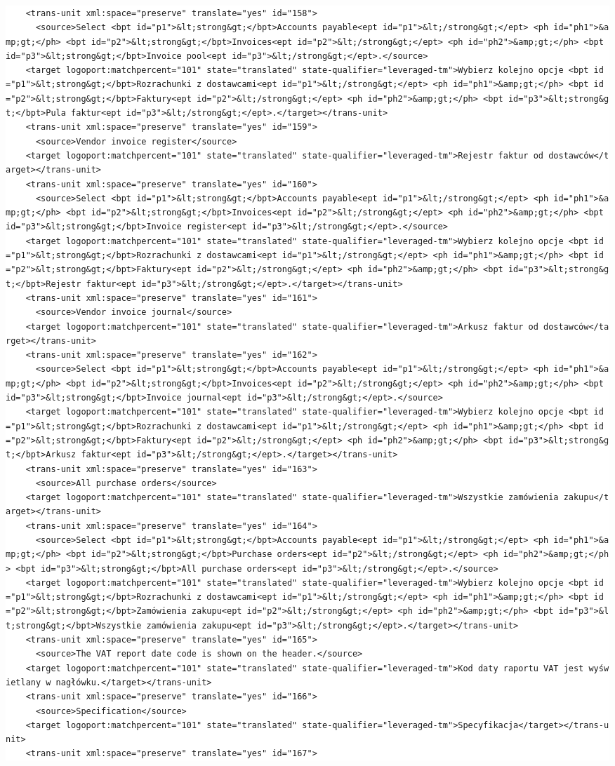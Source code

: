         <trans-unit xml:space="preserve" translate="yes" id="158">
          <source>Select <bpt id="p1">&lt;strong&gt;</bpt>Accounts payable<ept id="p1">&lt;/strong&gt;</ept> <ph id="ph1">&amp;gt;</ph> <bpt id="p2">&lt;strong&gt;</bpt>Invoices<ept id="p2">&lt;/strong&gt;</ept> <ph id="ph2">&amp;gt;</ph> <bpt id="p3">&lt;strong&gt;</bpt>Invoice pool<ept id="p3">&lt;/strong&gt;</ept>.</source>
        <target logoport:matchpercent="101" state="translated" state-qualifier="leveraged-tm">Wybierz kolejno opcje <bpt id="p1">&lt;strong&gt;</bpt>Rozrachunki z dostawcami<ept id="p1">&lt;/strong&gt;</ept> <ph id="ph1">&amp;gt;</ph> <bpt id="p2">&lt;strong&gt;</bpt>Faktury<ept id="p2">&lt;/strong&gt;</ept> <ph id="ph2">&amp;gt;</ph> <bpt id="p3">&lt;strong&gt;</bpt>Pula faktur<ept id="p3">&lt;/strong&gt;</ept>.</target></trans-unit>
        <trans-unit xml:space="preserve" translate="yes" id="159">
          <source>Vendor invoice register</source>
        <target logoport:matchpercent="101" state="translated" state-qualifier="leveraged-tm">Rejestr faktur od dostawców</target></trans-unit>
        <trans-unit xml:space="preserve" translate="yes" id="160">
          <source>Select <bpt id="p1">&lt;strong&gt;</bpt>Accounts payable<ept id="p1">&lt;/strong&gt;</ept> <ph id="ph1">&amp;gt;</ph> <bpt id="p2">&lt;strong&gt;</bpt>Invoices<ept id="p2">&lt;/strong&gt;</ept> <ph id="ph2">&amp;gt;</ph> <bpt id="p3">&lt;strong&gt;</bpt>Invoice register<ept id="p3">&lt;/strong&gt;</ept>.</source>
        <target logoport:matchpercent="101" state="translated" state-qualifier="leveraged-tm">Wybierz kolejno opcje <bpt id="p1">&lt;strong&gt;</bpt>Rozrachunki z dostawcami<ept id="p1">&lt;/strong&gt;</ept> <ph id="ph1">&amp;gt;</ph> <bpt id="p2">&lt;strong&gt;</bpt>Faktury<ept id="p2">&lt;/strong&gt;</ept> <ph id="ph2">&amp;gt;</ph> <bpt id="p3">&lt;strong&gt;</bpt>Rejestr faktur<ept id="p3">&lt;/strong&gt;</ept>.</target></trans-unit>
        <trans-unit xml:space="preserve" translate="yes" id="161">
          <source>Vendor invoice journal</source>
        <target logoport:matchpercent="101" state="translated" state-qualifier="leveraged-tm">Arkusz faktur od dostawców</target></trans-unit>
        <trans-unit xml:space="preserve" translate="yes" id="162">
          <source>Select <bpt id="p1">&lt;strong&gt;</bpt>Accounts payable<ept id="p1">&lt;/strong&gt;</ept> <ph id="ph1">&amp;gt;</ph> <bpt id="p2">&lt;strong&gt;</bpt>Invoices<ept id="p2">&lt;/strong&gt;</ept> <ph id="ph2">&amp;gt;</ph> <bpt id="p3">&lt;strong&gt;</bpt>Invoice journal<ept id="p3">&lt;/strong&gt;</ept>.</source>
        <target logoport:matchpercent="101" state="translated" state-qualifier="leveraged-tm">Wybierz kolejno opcje <bpt id="p1">&lt;strong&gt;</bpt>Rozrachunki z dostawcami<ept id="p1">&lt;/strong&gt;</ept> <ph id="ph1">&amp;gt;</ph> <bpt id="p2">&lt;strong&gt;</bpt>Faktury<ept id="p2">&lt;/strong&gt;</ept> <ph id="ph2">&amp;gt;</ph> <bpt id="p3">&lt;strong&gt;</bpt>Arkusz faktur<ept id="p3">&lt;/strong&gt;</ept>.</target></trans-unit>
        <trans-unit xml:space="preserve" translate="yes" id="163">
          <source>All purchase orders</source>
        <target logoport:matchpercent="101" state="translated" state-qualifier="leveraged-tm">Wszystkie zamówienia zakupu</target></trans-unit>
        <trans-unit xml:space="preserve" translate="yes" id="164">
          <source>Select <bpt id="p1">&lt;strong&gt;</bpt>Accounts payable<ept id="p1">&lt;/strong&gt;</ept> <ph id="ph1">&amp;gt;</ph> <bpt id="p2">&lt;strong&gt;</bpt>Purchase orders<ept id="p2">&lt;/strong&gt;</ept> <ph id="ph2">&amp;gt;</ph> <bpt id="p3">&lt;strong&gt;</bpt>All purchase orders<ept id="p3">&lt;/strong&gt;</ept>.</source>
        <target logoport:matchpercent="101" state="translated" state-qualifier="leveraged-tm">Wybierz kolejno opcje <bpt id="p1">&lt;strong&gt;</bpt>Rozrachunki z dostawcami<ept id="p1">&lt;/strong&gt;</ept> <ph id="ph1">&amp;gt;</ph> <bpt id="p2">&lt;strong&gt;</bpt>Zamówienia zakupu<ept id="p2">&lt;/strong&gt;</ept> <ph id="ph2">&amp;gt;</ph> <bpt id="p3">&lt;strong&gt;</bpt>Wszystkie zamówienia zakupu<ept id="p3">&lt;/strong&gt;</ept>.</target></trans-unit>
        <trans-unit xml:space="preserve" translate="yes" id="165">
          <source>The VAT report date code is shown on the header.</source>
        <target logoport:matchpercent="101" state="translated" state-qualifier="leveraged-tm">Kod daty raportu VAT jest wyświetlany w nagłówku.</target></trans-unit>
        <trans-unit xml:space="preserve" translate="yes" id="166">
          <source>Specification</source>
        <target logoport:matchpercent="101" state="translated" state-qualifier="leveraged-tm">Specyfikacja</target></trans-unit>
        <trans-unit xml:space="preserve" translate="yes" id="167">